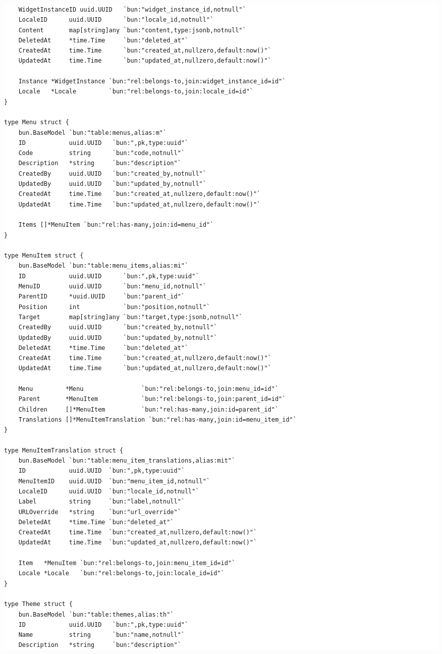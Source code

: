 ```
    WidgetInstanceID uuid.UUID   `bun:"widget_instance_id,notnull"`
    LocaleID      uuid.UUID      `bun:"locale_id,notnull"`
    Content       map[string]any `bun:"content,type:jsonb,notnull"`
    DeletedAt     *time.Time     `bun:"deleted_at"`
    CreatedAt     time.Time      `bun:"created_at,nullzero,default:now()"`
    UpdatedAt     time.Time      `bun:"updated_at,nullzero,default:now()"`

    Instance *WidgetInstance `bun:"rel:belongs-to,join:widget_instance_id=id"`
    Locale   *Locale         `bun:"rel:belongs-to,join:locale_id=id"`
}

type Menu struct {
    bun.BaseModel `bun:"table:menus,alias:m"`
    ID            uuid.UUID   `bun:",pk,type:uuid"`
    Code          string      `bun:"code,notnull"`
    Description   *string     `bun:"description"`
    CreatedBy     uuid.UUID   `bun:"created_by,notnull"`
    UpdatedBy     uuid.UUID   `bun:"updated_by,notnull"`
    CreatedAt     time.Time   `bun:"created_at,nullzero,default:now()"`
    UpdatedAt     time.Time   `bun:"updated_at,nullzero,default:now()"`

    Items []*MenuItem `bun:"rel:has-many,join:id=menu_id"`
}

type MenuItem struct {
    bun.BaseModel `bun:"table:menu_items,alias:mi"`
    ID            uuid.UUID      `bun:",pk,type:uuid"`
    MenuID        uuid.UUID      `bun:"menu_id,notnull"`
    ParentID      *uuid.UUID     `bun:"parent_id"`
    Position      int            `bun:"position,notnull"`
    Target        map[string]any `bun:"target,type:jsonb,notnull"`
    CreatedBy     uuid.UUID      `bun:"created_by,notnull"`
    UpdatedBy     uuid.UUID      `bun:"updated_by,notnull"`
    DeletedAt     *time.Time     `bun:"deleted_at"`
    CreatedAt     time.Time      `bun:"created_at,nullzero,default:now()"`
    UpdatedAt     time.Time      `bun:"updated_at,nullzero,default:now()"`

    Menu         *Menu                `bun:"rel:belongs-to,join:menu_id=id"`
    Parent       *MenuItem            `bun:"rel:belongs-to,join:parent_id=id"`
    Children     []*MenuItem          `bun:"rel:has-many,join:id=parent_id"`
    Translations []*MenuItemTranslation `bun:"rel:has-many,join:id=menu_item_id"`
}

type MenuItemTranslation struct {
    bun.BaseModel `bun:"table:menu_item_translations,alias:mit"`
    ID            uuid.UUID  `bun:",pk,type:uuid"`
    MenuItemID    uuid.UUID  `bun:"menu_item_id,notnull"`
    LocaleID      uuid.UUID  `bun:"locale_id,notnull"`
    Label         string     `bun:"label,notnull"`
    URLOverride   *string    `bun:"url_override"`
    DeletedAt     *time.Time `bun:"deleted_at"`
    CreatedAt     time.Time  `bun:"created_at,nullzero,default:now()"`
    UpdatedAt     time.Time  `bun:"updated_at,nullzero,default:now()"`

    Item   *MenuItem `bun:"rel:belongs-to,join:menu_item_id=id"`
    Locale *Locale   `bun:"rel:belongs-to,join:locale_id=id"`
}

type Theme struct {
    bun.BaseModel `bun:"table:themes,alias:th"`
    ID            uuid.UUID   `bun:",pk,type:uuid"`
    Name          string      `bun:"name,notnull"`
    Description   *string     `bun:"description"`
```